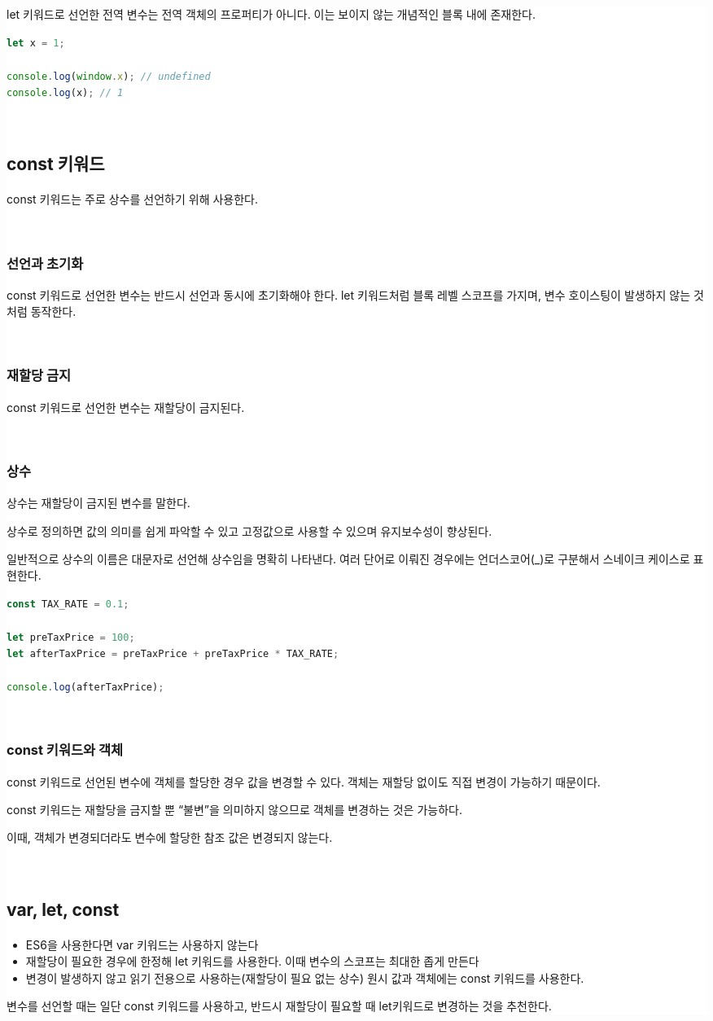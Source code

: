 let 키워드로 선언한 전역 변수는 전역 객체의 프로퍼티가 아니다.
이는 보이지 않는 개념적인 블록 내에 존재한다.

```jsx
let x = 1;

console.log(window.x); // undefined
console.log(x); // 1
```

<br/>

## const 키워드

const 키워드는 주로 상수를 선언하기 위해 사용한다.

<br/>

### 선언과 초기화

const 키워드로 선언한 변수는 반드시 선언과 동시에 초기화해야 한다.
let 키워드처럼 블록 레벨 스코프를 가지며, 변수 호이스팅이 발생하지 않는 것처럼 동작한다.

<br/>

### 재할당 금지

const 키워드로 선언한 변수는 재할당이 금지된다.

<br/>

### 상수

상수는 재할당이 금지된 변수를 말한다.

상수로 정의하면 값의 의미를 쉽게 파악할 수 있고 고정값으로 사용할 수 있으며 유지보수성이 향상된다.

일반적으로 상수의 이름은 대문자로 선언해 상수임을 명확히 나타낸다. 여러 단어로 이뤄진 경우에는 언더스코어(\_)로 구분해서 스네이크 케이스로 표현한다.

```jsx
const TAX_RATE = 0.1;

let preTaxPrice = 100;
let afterTaxPrice = preTaxPrice + preTaxPrice * TAX_RATE;

console.log(afterTaxPrice);
```

<br/>

### const 키워드와 객체

const 키워드로 선언된 변수에 객체를 할당한 경우 값을 변경할 수 있다. 객체는 재할당 없이도 직접 변경이 가능하기 때문이다.

const 키워드는 재할당을 금지할 뿐 “불변”을 의미하지 않으므로 객체를 변경하는 것은 가능하다.

이때, 객체가 변경되더라도 변수에 할당한 참조 값은 변경되지 않는다.

<br/>

## var, let, const

- ES6을 사용한다면 var 키워드는 사용하지 않는다
- 재할당이 필요한 경우에 한정해 let 키워드를 사용한다. 이때 변수의 스코프는 최대한 좁게 만든다
- 변경이 발생하지 않고 읽기 전용으로 사용하는(재할당이 필요 없는 상수) 원시 값과 객체에는 const 키워드를 사용한다.

변수를 선언할 때는 일단 const 키워드를 사용하고, 반드시 재할당이 필요할 때 let키워드로 변경하는 것을 추천한다.
